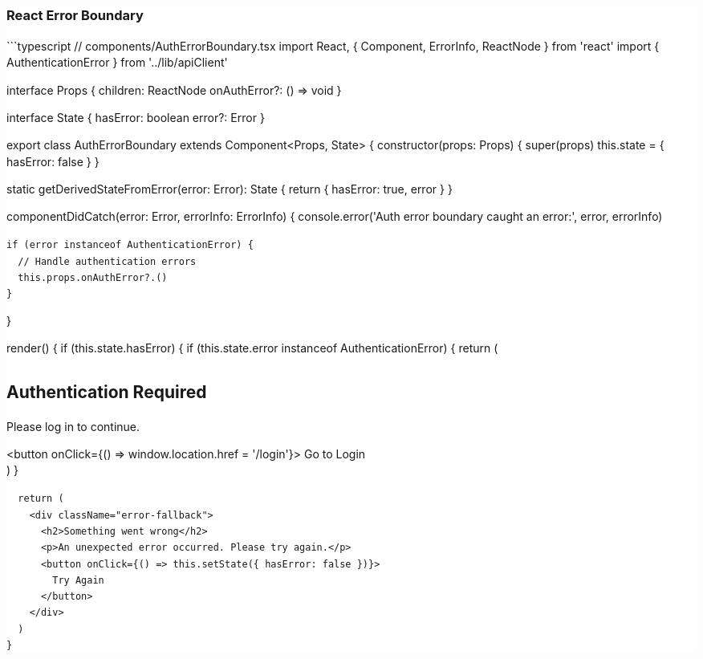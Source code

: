 ### React Error Boundary

\`\`\`typescript
// components/AuthErrorBoundary.tsx
import React, { Component, ErrorInfo, ReactNode } from 'react'
import { AuthenticationError } from '../lib/apiClient'

interface Props {
  children: ReactNode
  onAuthError?: () => void
}

interface State {
  hasError: boolean
  error?: Error
}

export class AuthErrorBoundary extends Component<Props, State> {
  constructor(props: Props) {
    super(props)
    this.state = { hasError: false }
  }

  static getDerivedStateFromError(error: Error): State {
    return { hasError: true, error }
  }

  componentDidCatch(error: Error, errorInfo: ErrorInfo) {
    console.error('Auth error boundary caught an error:', error, errorInfo)
    
    if (error instanceof AuthenticationError) {
      // Handle authentication errors
      this.props.onAuthError?.()
    }
  }

  render() {
    if (this.state.hasError) {
      if (this.state.error instanceof AuthenticationError) {
        return (
          <div className="auth-error">
            <h2>Authentication Required</h2>
            <p>Please log in to continue.</p>
            <button onClick={() => window.location.href = '/login'}>
              Go to Login
            </button>
          </div>
        )
      }

      return (
        <div className="error-fallback">
          <h2>Something went wrong</h2>
          <p>An unexpected error occurred. Please try again.</p>
          <button onClick={() => this.setState({ hasError: false })}>
            Try Again
          </button>
        </div>
      )
    }
